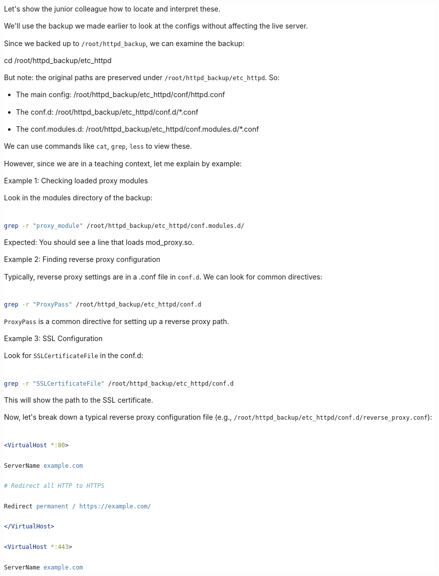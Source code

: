 Let's show the junior colleague how to locate and interpret these.

We'll use the backup we made earlier to look at the configs without affecting the live server.

Since we backed up to `/root/httpd_backup`, we can examine the backup:

cd /root/httpd_backup/etc_httpd

But note: the original paths are preserved under `/root/httpd_backup/etc_httpd`. So:

- The main config: /root/httpd_backup/etc_httpd/conf/httpd.conf

- The conf.d: /root/httpd_backup/etc_httpd/conf.d/*.conf

- The conf.modules.d: /root/httpd_backup/etc_httpd/conf.modules.d/*.conf

We can use commands like `cat`, `grep`, `less` to view these.

However, since we are in a teaching context, let me explain by example:

Example 1: Checking loaded proxy modules

Look in the modules directory of the backup:

```bash

grep -r "proxy_module" /root/httpd_backup/etc_httpd/conf.modules.d/

```

Expected: You should see a line that loads mod_proxy.so.

Example 2: Finding reverse proxy configuration

Typically, reverse proxy settings are in a .conf file in `conf.d`. We can look for common directives:

```bash

grep -r "ProxyPass" /root/httpd_backup/etc_httpd/conf.d

```

`ProxyPass` is a common directive for setting up a reverse proxy path.

Example 3: SSL Configuration

Look for `SSLCertificateFile` in the conf.d:

```bash

grep -r "SSLCertificateFile" /root/httpd_backup/etc_httpd/conf.d

```

This will show the path to the SSL certificate.

Now, let's break down a typical reverse proxy configuration file (e.g., `/root/httpd_backup/etc_httpd/conf.d/reverse_proxy.conf`):

```apache

<VirtualHost *:80>

ServerName example.com

# Redirect all HTTP to HTTPS

Redirect permanent / https://example.com/

</VirtualHost>

<VirtualHost *:443>

ServerName example.com
```